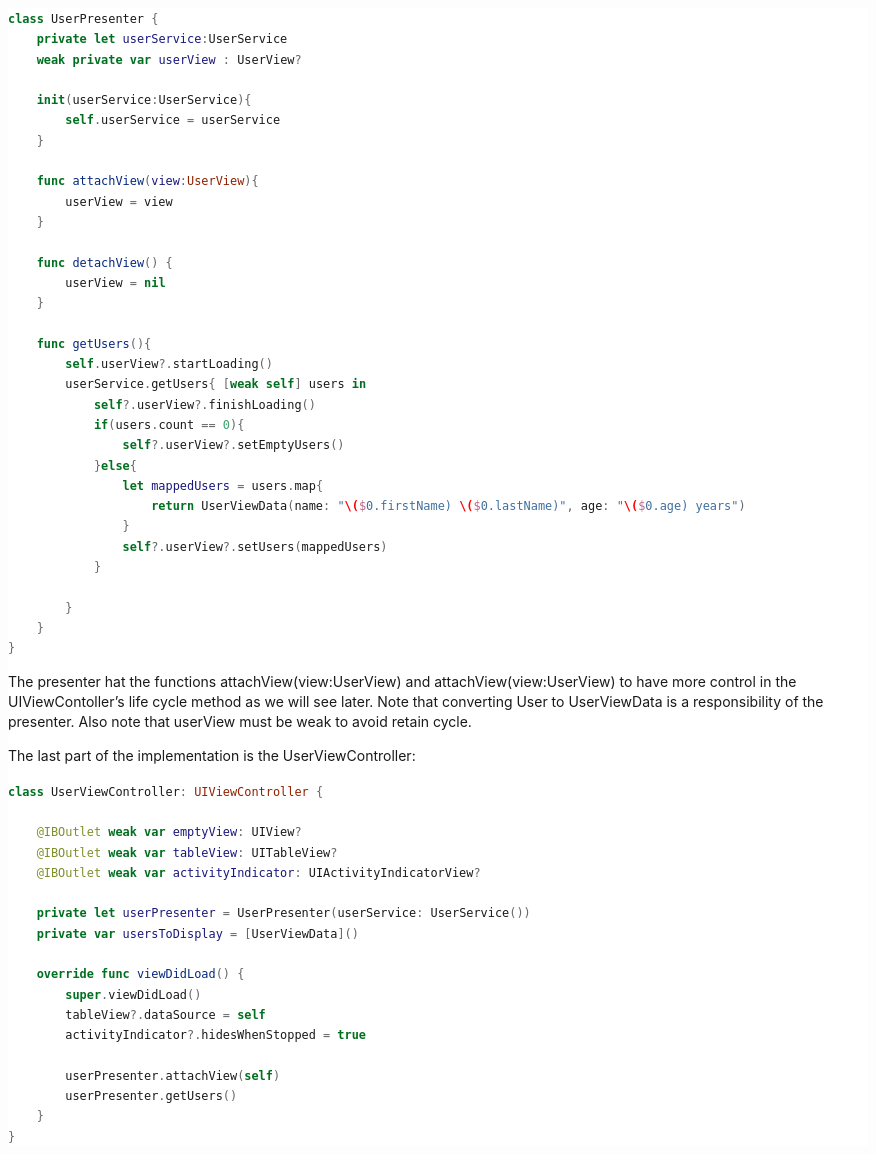 ```Swift
class UserPresenter {
    private let userService:UserService
    weak private var userView : UserView?
     
    init(userService:UserService){
        self.userService = userService
    }
     
    func attachView(view:UserView){
        userView = view
    }
     
    func detachView() {
        userView = nil
    }
     
    func getUsers(){
        self.userView?.startLoading()
        userService.getUsers{ [weak self] users in
            self?.userView?.finishLoading()
            if(users.count == 0){
                self?.userView?.setEmptyUsers()
            }else{
                let mappedUsers = users.map{
                    return UserViewData(name: "\($0.firstName) \($0.lastName)", age: "\($0.age) years")
                }
                self?.userView?.setUsers(mappedUsers)
            }
             
        }
    }
}
```

The presenter hat the functions attachView(view:UserView) and attachView(view:UserView) to have more control in the UIViewContoller’s life cycle method as we will see later.
Note that converting User to UserViewData is a responsibility of the presenter. Also note that userView must be weak to avoid retain cycle.

The last part of the implementation is the UserViewController:

```Swift
class UserViewController: UIViewController {
 
    @IBOutlet weak var emptyView: UIView?
    @IBOutlet weak var tableView: UITableView?
    @IBOutlet weak var activityIndicator: UIActivityIndicatorView?
 
    private let userPresenter = UserPresenter(userService: UserService())
    private var usersToDisplay = [UserViewData]()
 
    override func viewDidLoad() {
        super.viewDidLoad()
        tableView?.dataSource = self
        activityIndicator?.hidesWhenStopped = true
 
        userPresenter.attachView(self)
        userPresenter.getUsers()
    }
}
```
